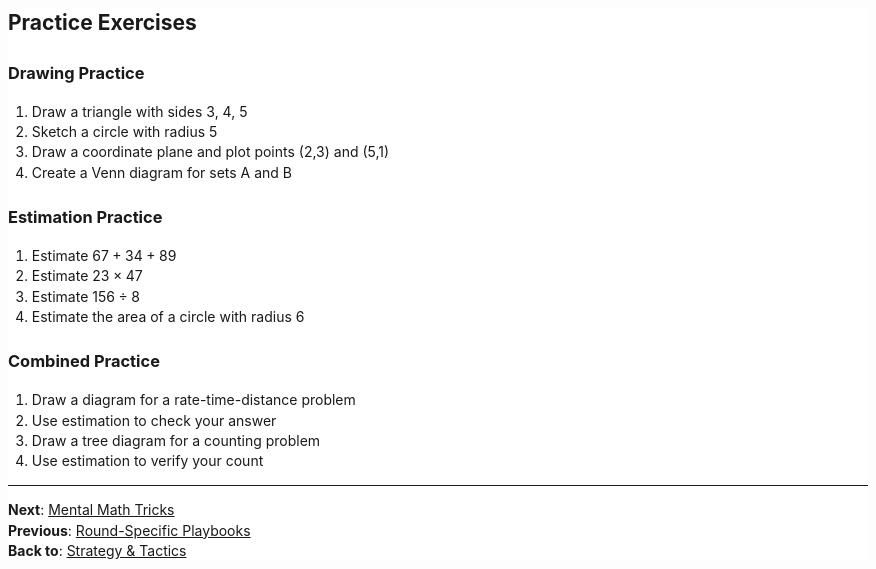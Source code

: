 ## Practice Exercises

### Drawing Practice
1. Draw a triangle with sides 3, 4, 5
2. Sketch a circle with radius 5
3. Draw a coordinate plane and plot points (2,3) and (5,1)
4. Create a Venn diagram for sets A and B

### Estimation Practice
1. Estimate $67 + 34 + 89$
2. Estimate $23 \times 47$
3. Estimate $156 \div 8$
4. Estimate the area of a circle with radius 6

### Combined Practice
1. Draw a diagram for a rate-time-distance problem
2. Use estimation to check your answer
3. Draw a tree diagram for a counting problem
4. Use estimation to verify your count

---

**Next**: [Mental Math Tricks](mental-math)  
**Previous**: [Round-Specific Playbooks](sprint-target-team-countdown)  
**Back to**: [Strategy & Tactics](./)
